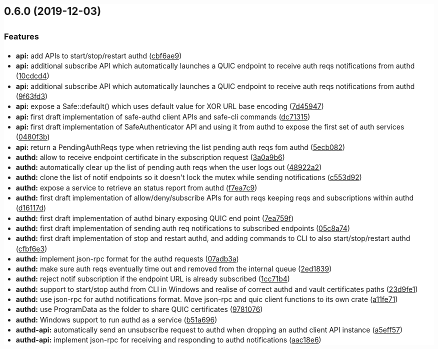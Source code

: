 ## 0.6.0 (2019-12-03)


### Features

* **api:** add APIs to start/stop/restart authd ([cbf6ae9](https://github.com/maidsafe/safe-api/commit/cbf6ae904c3e96e66c23b6e1e8744bf2b874281f))
* **api:** additional subscribe API which automatically launches a QUIC endpoint to receive auth reqs notifications from authd ([10cdcd4](https://github.com/maidsafe/safe-api/commit/10cdcd492ab3b84bf17fe2eff18b229b03dc6212))
* **api:** additional subscribe API which automatically launches a QUIC endpoint to receive auth reqs notifications from authd ([9f63fd3](https://github.com/maidsafe/safe-api/commit/9f63fd326147a839152709384d10c28f90c47429))
* **api:** expose a Safe::default() which uses default value for XOR URL base encoding ([7d45947](https://github.com/maidsafe/safe-api/commit/7d4594704ae16f7bdacd03da32d48a31a42bdf69))
* **api:** first draft implementation of safe-authd client APIs and safe-cli commands ([dc71315](https://github.com/maidsafe/safe-api/commit/dc713150de63417341f793a33ae612bf6c3a9e81))
* **api:** first draft implementation of SafeAuthenticator API and using it from authd to expose the first set of auth services ([0480f3b](https://github.com/maidsafe/safe-api/commit/0480f3b1b6611edf729be4ab012bbd97f020238f))
* **api:** return a PendingAuthReqs type when retrieving the list pending auth reqs fom authd ([5ecb082](https://github.com/maidsafe/safe-api/commit/5ecb0824aaa998ee51567f66cbddcf36332f834c))
* **authd:** allow to receive endpoint certificate in the subscription request ([3a0a9b6](https://github.com/maidsafe/safe-api/commit/3a0a9b6da30b088ae434839b6f217c8666f5bfc8))
* **authd:** automatically clear up the list of pending auth reqs when the user logs out ([48922a2](https://github.com/maidsafe/safe-api/commit/48922a2b564b99362625fe747ad5ccb60777955e))
* **authd:** clone the list of notif endpoints so it doesn't lock the mutex while sending notifications ([c553d92](https://github.com/maidsafe/safe-api/commit/c553d9221d7f8edaf78f2a5282a51bdb3731aac8))
* **authd:** expose a service to retrieve an status report from authd ([f7ea7c9](https://github.com/maidsafe/safe-api/commit/f7ea7c94ace454e5ccb49ec85be3689affc94869))
* **authd:** first draft implementation of allow/deny/subscribe APIs for auth reqs keeping reqs and subscriptions within authd ([d16117d](https://github.com/maidsafe/safe-api/commit/d16117d82a3cb7293454940236247d39c29407c7))
* **authd:** first draft implementation of authd binary exposing QUIC end point ([7ea759f](https://github.com/maidsafe/safe-api/commit/7ea759f5356ce337143664d9d0e366303f67f807))
* **authd:** first draft implementation of sending auth req notifications to subscribed endpoints ([05c8a74](https://github.com/maidsafe/safe-api/commit/05c8a741a9acd2bd43cf40969a55b37514d924cf))
* **authd:** first draft implementation of stop and restart authd, and adding commands to CLI to also start/stop/restart authd ([cfbf6e3](https://github.com/maidsafe/safe-api/commit/cfbf6e3d179f26bb594442fdd2b938c99d0c287d))
* **authd:** implement json-rpc format for the authd requests ([07adb3a](https://github.com/maidsafe/safe-api/commit/07adb3aeed7bdd3446756ef8b82ca64603252a30))
* **authd:** make sure auth reqs eventually time out and removed from the internal queue ([2ed1839](https://github.com/maidsafe/safe-api/commit/2ed183995b8f1d79713b09d5a0aef018b8fadf10))
* **authd:** reject notif subscription if the endpoint URL is already subscribed ([1cc71b4](https://github.com/maidsafe/safe-api/commit/1cc71b44f199d91f5ddc18177848e89edb06c1a9))
* **authd:** support to start/stop authd from CLI in Windows and realise of correct authd and vault certificates paths ([23d9fe1](https://github.com/maidsafe/safe-api/commit/23d9fe11e9284d408a836df77e8592ce7161a46a))
* **authd:** use json-rpc for authd notifications format. Move json-rpc and quic client functions to its own crate ([a11fe71](https://github.com/maidsafe/safe-api/commit/a11fe71f7e0f3ba01c3dd02dd406220e3c675221))
* **authd:** use ProgramData as the folder to share QUIC certificates ([9781076](https://github.com/maidsafe/safe-api/commit/9781076fa6849ef6370c67ecadd3dc9d6ecdf00c))
* **authd:** Windows support to run authd as a service ([b51a696](https://github.com/maidsafe/safe-api/commit/b51a69635b1378fe356af41d770a6af8e31bd072))
* **authd-api:** automatically send an unsubscribe request to authd when dropping an authd client API instance ([a5eff57](https://github.com/maidsafe/safe-api/commit/a5eff572dc11b1305fbbf9e8791c8b75b0bbe745))
* **authd-api:** implement json-rpc for receiving and responding to authd notifications ([aac18e6](https://github.com/maidsafe/safe-api/commit/aac18e608bca2218bf618f7a581f354508b9d396))